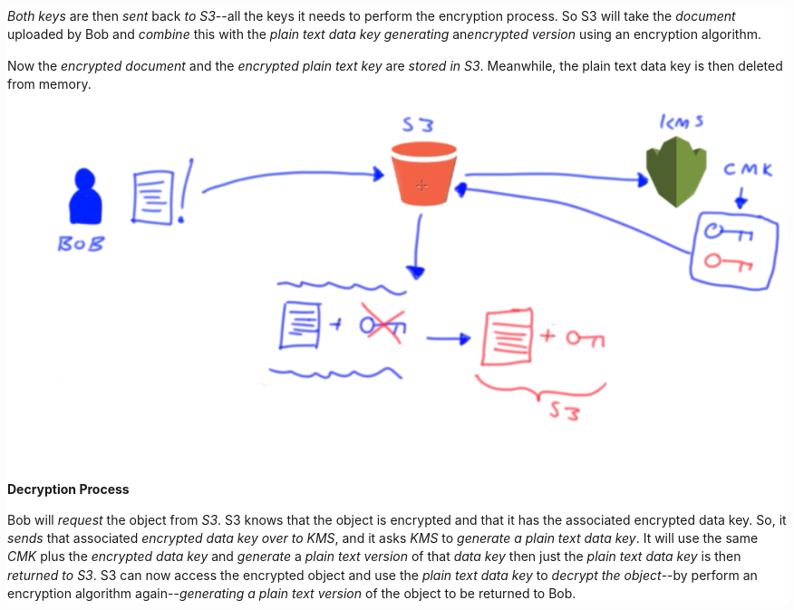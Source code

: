 *Both keys* are then *sent* back *to S3*--all the keys it needs to perform the encryption process. So S3 will take the
*document* uploaded by Bob and *combine* this with the *plain text data key* *generating* an*encrypted version* using
an encryption algorithm.

Now the *encrypted document* and the *encrypted plain text key* are *stored in S3*.  Meanwhile, the plain text data key is then deleted from memory.

![S3 SSE-KMS](images/s3_sse-kms_encryption.png)

**Decryption Process**

Bob will *request* the object from *S3*. S3 knows that the object is encrypted and that it has the associated encrypted
data key. So, it *sends* that associated *encrypted data key over to KMS*, and it asks *KMS* to *generate a plain text
data key*. It will use the same *CMK* plus the *encrypted data key* and *generate* a *plain text version* of that *data
key* then just the *plain text data key* is then *returned to S3*. S3 can now access the encrypted object and use the
*plain text data key* to *decrypt the object*--by perform an encryption algorithm again--*generating a plain text
version* of the object to be returned to Bob.
